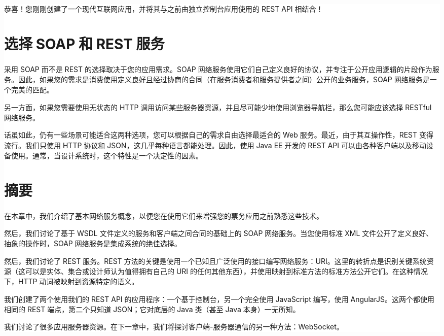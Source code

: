 恭喜！您刚刚创建了一个现代互联网应用，并将其与之前由独立控制台应用使用的 REST API 相结合！

# 选择 SOAP 和 REST 服务

采用 SOAP 而不是 REST 的选择取决于您的应用需求。SOAP 网络服务使用它们自己定义良好的协议，并专注于公开应用逻辑的片段作为服务。因此，如果您的需求是消费使用定义良好且经过协商的合同（在服务消费者和服务提供者之间）公开的业务服务，SOAP 网络服务是一个完美的匹配。

另一方面，如果您需要使用无状态的 HTTP 调用访问某些服务器资源，并且尽可能少地使用浏览器导航栏，那么您可能应该选择 RESTful 网络服务。

话虽如此，仍有一些场景可能适合这两种选项，您可以根据自己的需求自由选择最适合的 Web 服务。最近，由于其互操作性，REST 变得流行。我们只使用 HTTP 协议和 JSON，这几乎每种语言都能处理。因此，使用 Java EE 开发的 REST API 可以由各种客户端以及移动设备使用。通常，当设计系统时，这个特性是一个决定性的因素。

# 摘要

在本章中，我们介绍了基本网络服务概念，以便您在使用它们来增强您的票务应用之前熟悉这些技术。

然后，我们讨论了基于 WSDL 文件定义的服务和客户端之间合同的基础上的 SOAP 网络服务。当您使用标准 XML 文件公开了定义良好、抽象的操作时，SOAP 网络服务是集成系统的绝佳选择。

然后，我们讨论了 REST 服务。REST 方法的关键是使用一个已知且广泛使用的接口编写网络服务：URI。这里的转折点是识别关键系统资源（这可以是实体、集合或设计师认为值得拥有自己的 URI 的任何其他东西），并使用映射到标准方法的标准方法公开它们。在这种情况下，HTTP 动词被映射到资源特定的语义。

我们创建了两个使用我们的 REST API 的应用程序：一个基于控制台，另一个完全使用 JavaScript 编写，使用 AngularJS。这两个都使用相同的 REST 端点，第二个只知道 JSON；它对底层的 Java 类（甚至 Java 本身）一无所知。

我们讨论了很多应用服务器资源。在下一章中，我们将探讨客户端-服务器通信的另一种方法：WebSocket。
